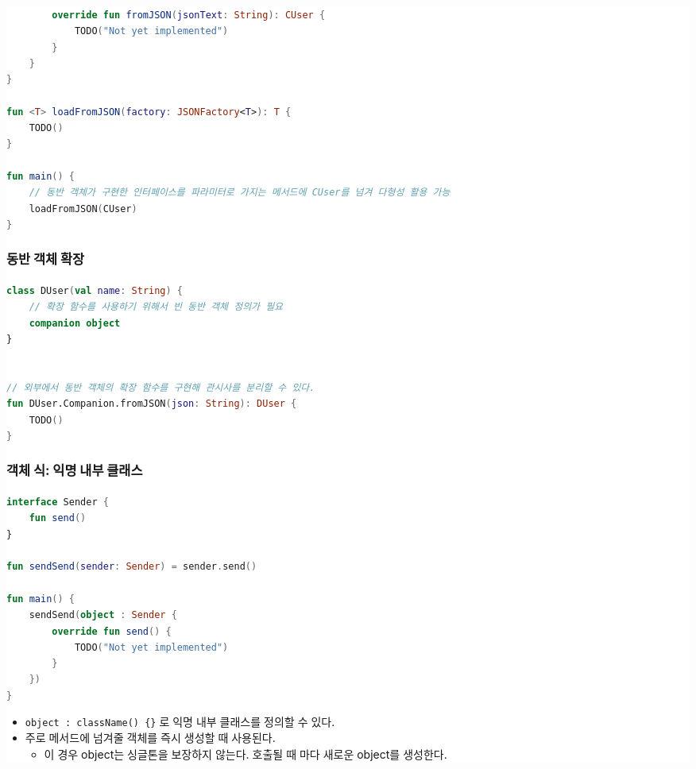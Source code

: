 ```kotlin
        override fun fromJSON(jsonText: String): CUser {
            TODO("Not yet implemented")
        }
    }
}

fun <T> loadFromJSON(factory: JSONFactory<T>): T {
    TODO()
}

fun main() {
    // 동반 객체가 구현한 인터페이스를 파라미터로 가지는 메서드에 CUser를 넘겨 다형성 활용 가능
    loadFromJSON(CUser)
}
```

### 동반 객체 확장
```kotlin
class DUser(val name: String) {
    // 확장 함수를 사용하기 위해서 빈 동반 객체 정의가 필요
    companion object
}


// 외부에서 동반 객체의 확장 함수를 구현해 관시사를 분리할 수 있다.
fun DUser.Companion.fromJSON(json: String): DUser {
    TODO()
} 
```

### 객체 식: 익명 내부 클래스
```kotlin
interface Sender {
    fun send()
}

fun sendSend(sender: Sender) = sender.send()

fun main() {
    sendSend(object : Sender {
        override fun send() {
            TODO("Not yet implemented")
        }
    })
}
```
- `object : className() {}` 로 익명 내부 클래스를 정의할 수 있다.
- 주로 메서드에 넘겨줄 객체를 즉시 생성할 때 사용된다.
    - 이 경우 object는 싱글톤을 보장하지 않는다. 호출될 때 마다 새로운 object를 생성한다.
